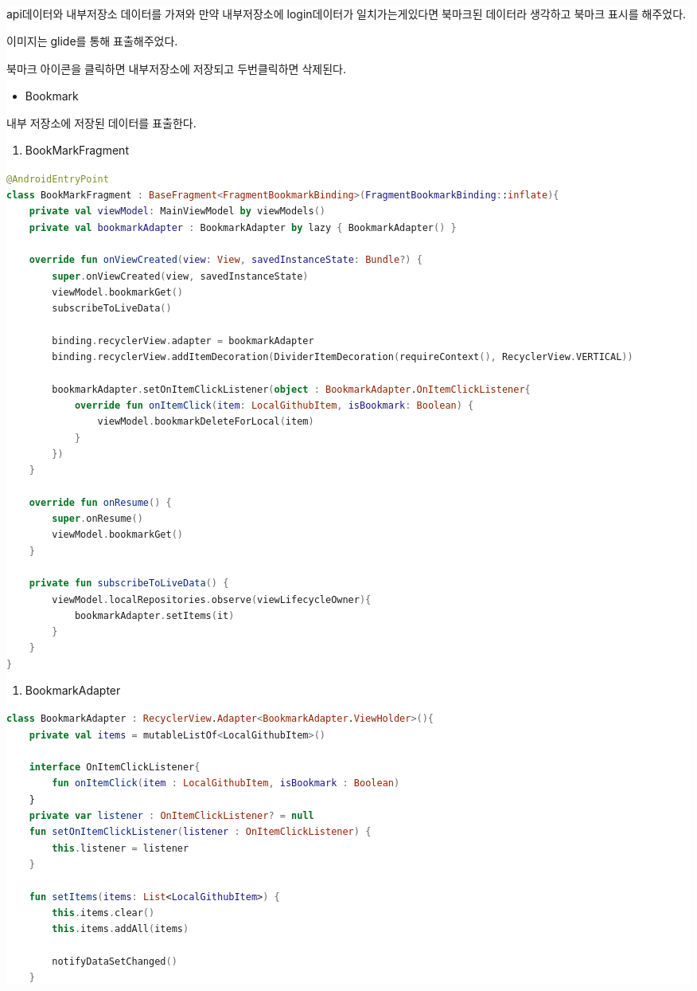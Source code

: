 api데이터와 내부저장소 데이터를 가져와 만약 내부저장소에 login데이터가 일치가는게있다면 북마크된 데이터라 생각하고 북마크 표시를 해주었다.

이미지는 glide를 통해 표출해주었다.

북마크 아이콘을 클릭하면 내부저장소에 저장되고 두번클릭하면 삭제된다.

- Bookmark

내부 저장소에 저장된 데이터를 표출한다.

1. BookMarkFragment

```kotlin
@AndroidEntryPoint
class BookMarkFragment : BaseFragment<FragmentBookmarkBinding>(FragmentBookmarkBinding::inflate){
    private val viewModel: MainViewModel by viewModels()
    private val bookmarkAdapter : BookmarkAdapter by lazy { BookmarkAdapter() }

    override fun onViewCreated(view: View, savedInstanceState: Bundle?) {
        super.onViewCreated(view, savedInstanceState)
        viewModel.bookmarkGet()
        subscribeToLiveData()

        binding.recyclerView.adapter = bookmarkAdapter
        binding.recyclerView.addItemDecoration(DividerItemDecoration(requireContext(), RecyclerView.VERTICAL))

        bookmarkAdapter.setOnItemClickListener(object : BookmarkAdapter.OnItemClickListener{
            override fun onItemClick(item: LocalGithubItem, isBookmark: Boolean) {
                viewModel.bookmarkDeleteForLocal(item)
            }
        })
    }

    override fun onResume() {
        super.onResume()
        viewModel.bookmarkGet()
    }

    private fun subscribeToLiveData() {
        viewModel.localRepositories.observe(viewLifecycleOwner){
            bookmarkAdapter.setItems(it)
        }
    }
}
```

1. BookmarkAdapter

```kotlin
class BookmarkAdapter : RecyclerView.Adapter<BookmarkAdapter.ViewHolder>(){
    private val items = mutableListOf<LocalGithubItem>()

    interface OnItemClickListener{
        fun onItemClick(item : LocalGithubItem, isBookmark : Boolean)
    }
    private var listener : OnItemClickListener? = null
    fun setOnItemClickListener(listener : OnItemClickListener) {
        this.listener = listener
    }

    fun setItems(items: List<LocalGithubItem>) {
        this.items.clear()
        this.items.addAll(items)

        notifyDataSetChanged()
    }

```